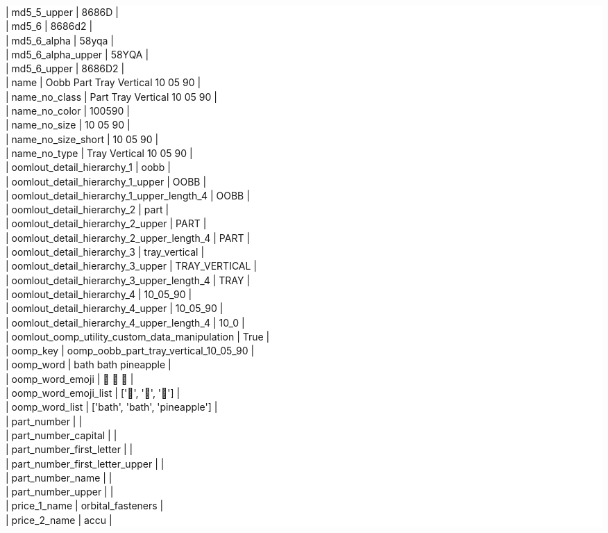 | md5_5_upper | 8686D |  
| md5_6 | 8686d2 |  
| md5_6_alpha | 58yqa |  
| md5_6_alpha_upper | 58YQA |  
| md5_6_upper | 8686D2 |  
| name | Oobb Part Tray Vertical 10 05 90 |  
| name_no_class | Part Tray Vertical 10 05 90 |  
| name_no_color | 100590 |  
| name_no_size | 10 05 90 |  
| name_no_size_short | 10 05 90 |  
| name_no_type | Tray Vertical 10 05 90 |  
| oomlout_detail_hierarchy_1 | oobb |  
| oomlout_detail_hierarchy_1_upper | OOBB |  
| oomlout_detail_hierarchy_1_upper_length_4 | OOBB |  
| oomlout_detail_hierarchy_2 | part |  
| oomlout_detail_hierarchy_2_upper | PART |  
| oomlout_detail_hierarchy_2_upper_length_4 | PART |  
| oomlout_detail_hierarchy_3 | tray_vertical |  
| oomlout_detail_hierarchy_3_upper | TRAY_VERTICAL |  
| oomlout_detail_hierarchy_3_upper_length_4 | TRAY |  
| oomlout_detail_hierarchy_4 | 10_05_90 |  
| oomlout_detail_hierarchy_4_upper | 10_05_90 |  
| oomlout_detail_hierarchy_4_upper_length_4 | 10_0 |  
| oomlout_oomp_utility_custom_data_manipulation | True |  
| oomp_key | oomp_oobb_part_tray_vertical_10_05_90 |  
| oomp_word | bath bath pineapple |  
| oomp_word_emoji | :bath: :bath: :pineapple: |  
| oomp_word_emoji_list | [':bath:', ':bath:', ':pineapple:'] |  
| oomp_word_list | ['bath', 'bath', 'pineapple'] |  
| part_number |  |  
| part_number_capital |  |  
| part_number_first_letter |  |  
| part_number_first_letter_upper |  |  
| part_number_name |  |  
| part_number_upper |  |  
| price_1_name | orbital_fasteners |  
| price_2_name | accu |  